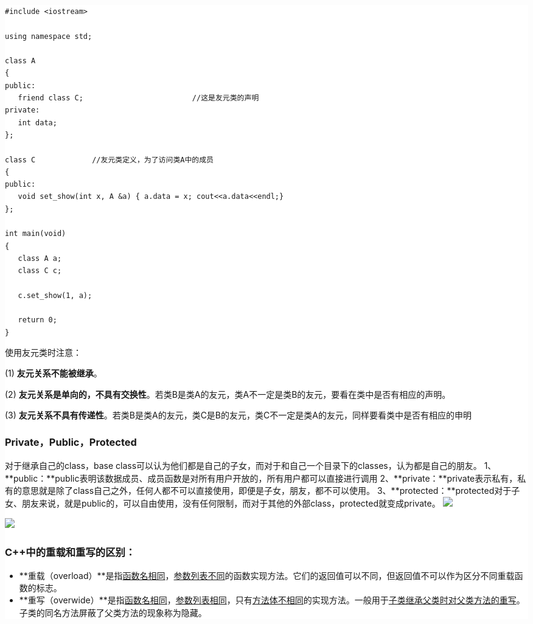  ```
 #include <iostream>

using namespace std;

class A
{
public:
    friend class C;                         //这是友元类的声明
private:
    int data;
};

class C             //友元类定义，为了访问类A中的成员
{
public:
    void set_show(int x, A &a) { a.data = x; cout<<a.data<<endl;}
};

int main(void)
{
    class A a;
    class C c;

    c.set_show(1, a);

    return 0;
}
 ```

使用友元类时注意： 

(1) **友元关系不能被继承**。 

(2) **友元关系是单向的，不具有交换性**。若类B是类A的友元，类A不一定是类B的友元，要看在类中是否有相应的声明。 

(3) **友元关系不具有传递性**。若类B是类A的友元，类C是B的友元，类C不一定是类A的友元，同样要看类中是否有相应的申明



### Private，Public，Protected

对于继承自己的class，base class可以认为他们都是自己的子女，而对于和自己一个目录下的classes，认为都是自己的朋友。
1、**public：**public表明该数据成员、成员函数是对所有用户开放的，所有用户都可以直接进行调用
2、**private：**private表示私有，私有的意思就是除了class自己之外，任何人都不可以直接使用，即便是子女，朋友，都不可以使用。
3、**protected：**protected对于子女、朋友来说，就是public的，可以自由使用，没有任何限制，而对于其他的外部class，protected就变成private。
<img src="D:\Workspace\wyx_programming\C++语言基础\pics\image-20210421215928156.png">

<img src="D:\Workspace\wyx_programming\C++语言基础\pics\image-20210421220000492.png">



### C++中的重载和重写的区别：

* **重载（overload）**是指<u>函数名相同</u>，<u>参数列表不同</u>的函数实现方法。它们的返回值可以不同，但返回值不可以作为区分不同重载函数的标志。
* **重写（overwide）**是指<u>函数名相同</u>，<u>参数列表相同</u>，只有<u>方法体不相同</u>的实现方法。一般用于<u>子类继承父类时对父类方法的重写</u>。子类的同名方法屏蔽了父类方法的现象称为隐藏。
